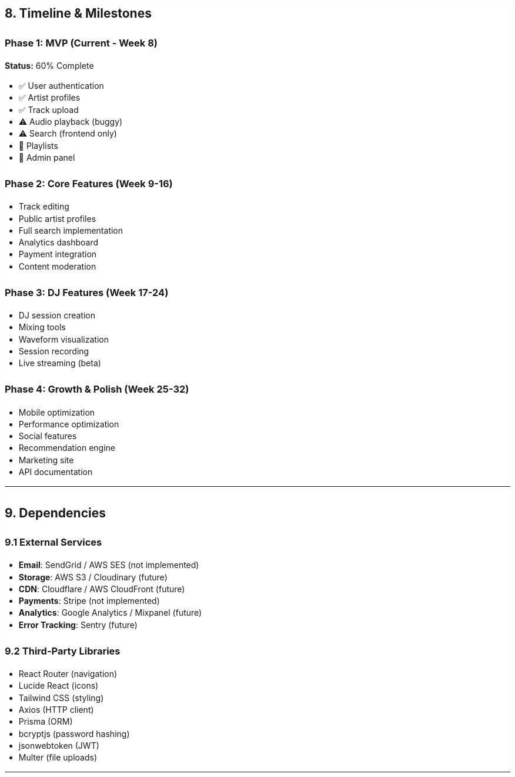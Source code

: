 
## 8. Timeline & Milestones

### Phase 1: MVP (Current - Week 8)
**Status:** 60% Complete

- ✅ User authentication
- ✅ Artist profiles
- ✅ Track upload
- ⚠️ Audio playback (buggy)
- ⚠️ Search (frontend only)
- 🔲 Playlists
- 🔲 Admin panel

### Phase 2: Core Features (Week 9-16)
- Track editing
- Public artist profiles
- Full search implementation
- Analytics dashboard
- Payment integration
- Content moderation

### Phase 3: DJ Features (Week 17-24)
- DJ session creation
- Mixing tools
- Waveform visualization
- Session recording
- Live streaming (beta)

### Phase 4: Growth & Polish (Week 25-32)
- Mobile optimization
- Performance optimization
- Social features
- Recommendation engine
- Marketing site
- API documentation

---

## 9. Dependencies

### 9.1 External Services
- **Email**: SendGrid / AWS SES (not implemented)
- **Storage**: AWS S3 / Cloudinary (future)
- **CDN**: Cloudflare / AWS CloudFront (future)
- **Payments**: Stripe (not implemented)
- **Analytics**: Google Analytics / Mixpanel (future)
- **Error Tracking**: Sentry (future)

### 9.2 Third-Party Libraries
- React Router (navigation)
- Lucide React (icons)
- Tailwind CSS (styling)
- Axios (HTTP client)
- Prisma (ORM)
- bcryptjs (password hashing)
- jsonwebtoken (JWT)
- Multer (file uploads)

---